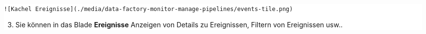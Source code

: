    ![Kachel Ereignisse](./media/data-factory-monitor-manage-pipelines/events-tile.png)
3. Sie können in das Blade **Ereignisse** Anzeigen von Details zu Ereignissen, Filtern von Ereignissen usw.. 
